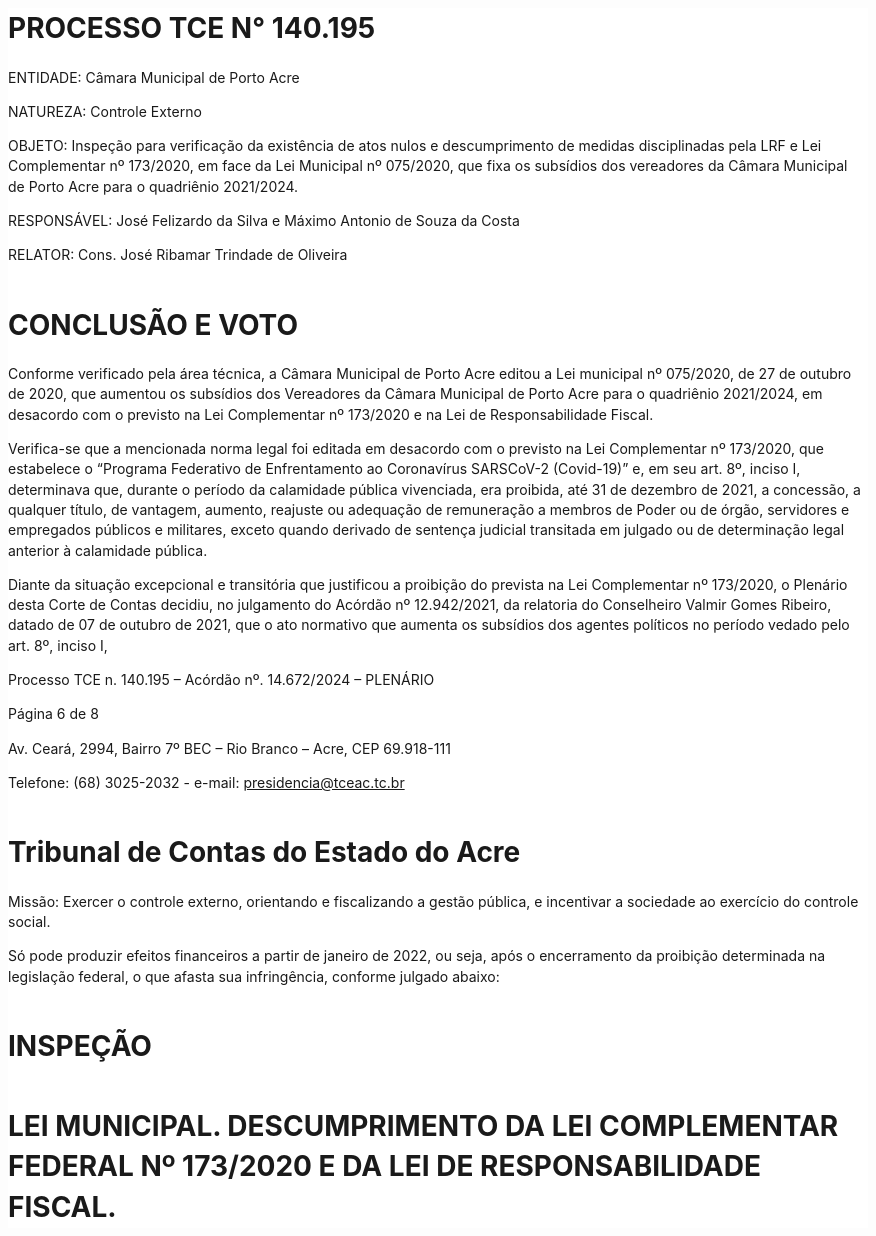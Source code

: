 # PROCESSO TCE N° 140.195

ENTIDADE: Câmara Municipal de Porto Acre

NATUREZA: Controle Externo

OBJETO: Inspeção para verificação da existência de atos nulos e descumprimento de medidas disciplinadas pela LRF e Lei Complementar nº 173/2020, em face da Lei Municipal nº 075/2020, que fixa os subsídios dos vereadores da Câmara Municipal de Porto Acre para o quadriênio 2021/2024.

RESPONSÁVEL: José Felizardo da Silva e Máximo Antonio de Souza da Costa

RELATOR: Cons. José Ribamar Trindade de Oliveira

# CONCLUSÃO E VOTO

Conforme verificado pela área técnica, a Câmara Municipal de Porto Acre editou a Lei municipal nº 075/2020, de 27 de outubro de 2020, que aumentou os subsídios dos Vereadores da Câmara Municipal de Porto Acre para o quadriênio 2021/2024, em desacordo com o previsto na Lei Complementar nº 173/2020 e na Lei de Responsabilidade Fiscal.

Verifica-se que a mencionada norma legal foi editada em desacordo com o previsto na Lei Complementar nº 173/2020, que estabelece o “Programa Federativo de Enfrentamento ao Coronavírus SARSCoV-2 (Covid-19)” e, em seu art. 8º, inciso I, determinava que, durante o período da calamidade pública vivenciada, era proibida, até 31 de dezembro de 2021, a concessão, a qualquer título, de vantagem, aumento, reajuste ou adequação de remuneração a membros de Poder ou de órgão, servidores e empregados públicos e militares, exceto quando derivado de sentença judicial transitada em julgado ou de determinação legal anterior à calamidade pública.

Diante da situação excepcional e transitória que justificou a proibição do prevista na Lei Complementar nº 173/2020, o Plenário desta Corte de Contas decidiu, no julgamento do Acórdão nº 12.942/2021, da relatoria do Conselheiro Valmir Gomes Ribeiro, datado de 07 de outubro de 2021, que o ato normativo que aumenta os subsídios dos agentes políticos no período vedado pelo art. 8º, inciso I,

Processo TCE n. 140.195 – Acórdão nº. 14.672/2024 – PLENÁRIO

Página 6 de 8

Av. Ceará, 2994, Bairro 7º BEC – Rio Branco – Acre, CEP 69.918-111

Telefone: (68) 3025-2032 - e-mail: presidencia@tceac.tc.br

# Tribunal de Contas do Estado do Acre

Missão: Exercer o controle externo, orientando e fiscalizando a gestão pública, e incentivar a sociedade ao exercício do controle social.

Só pode produzir efeitos financeiros a partir de janeiro de 2022, ou seja, após o encerramento da proibição determinada na legislação federal, o que afasta sua infringência, conforme julgado abaixo:

# INSPEÇÃO

# LEI MUNICIPAL. DESCUMPRIMENTO DA LEI COMPLEMENTAR FEDERAL Nº 173/2020 E DA LEI DE RESPONSABILIDADE FISCAL.
